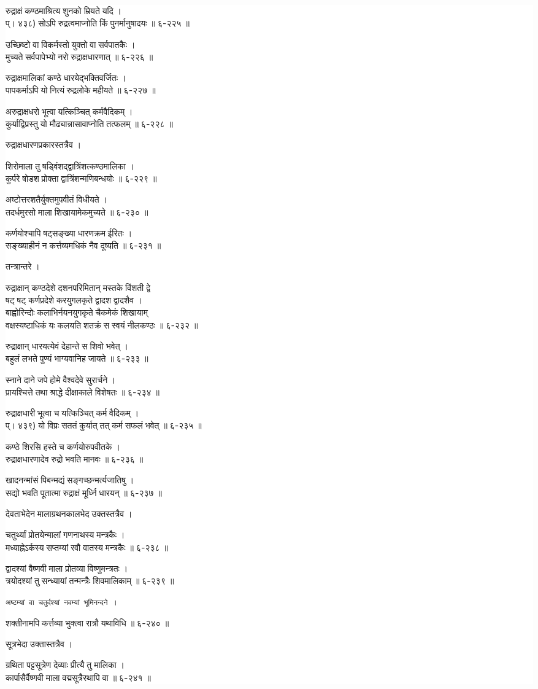 रुद्राक्षं कण्ठमाश्रित्य शुनको म्रियते यदि ।  
प्। ४३८) सोऽपि रुद्रत्वमाप्नोति किं पुनर्मानुषादयः ॥ ६-२२५ ॥  
  
उच्छिष्टो वा विकर्मस्तो युक्तो वा सर्वपातकैः ।  
मुच्यते सर्वपापेभ्यो नरो रुद्राक्षधारणात् ॥ ६-२२६ ॥  
  
रुद्राक्षमालिकां कण्ठे धारयेद्भक्तिवर्जितः ।  
पापकर्माऽपि यो नित्यं रुद्रलोके महीयते ॥ ६-२२७ ॥  
  
अरुद्राक्षधरो भूत्वा यत्किञ्चित् कर्मवैदिकम् ।  
कुर्याद्विप्रस्तु यो मौढ्यान्नासावाप्नोति तत्फलम् ॥ ६-२२८ ॥  
  
रुद्राक्षधारणप्रकारस्तत्रैव ।  
  
शिरोमाला तु षड्विंशद्द्वात्रिंशत्कण्ठमालिका ।  
कुर्परे षोडश प्रोक्ता द्वात्रिंशन्मणिबन्धयोः ॥ ६-२२९ ॥  
  
अष्टोत्तरशतैर्युक्तमुपवीतं विधीयते ।  
तदर्धमुरसो माला शिखायामेकमुच्यते ॥ ६-२३० ॥  
  
कर्णयोश्चापि षट्सङ्ख्या धारणक्रम ईरितः ।  
सङ्ख्याहीनं न कर्त्तव्यमधिकं नैव दूष्यति ॥ ६-२३१ ॥  
  
तन्त्रान्तरे ।  
  
रुद्राक्षान् कण्ठदेशे दशनपरिमितान् मस्तके विंशती द्वे  
षट् षट् कर्णप्रदेशे करयुगलकृते द्वादश द्वादशैव ।  
बाह्वोरिन्दोः कलाभिर्नयनयुगकृते चैकमेकं शिखायाम्  
वक्षस्यष्टाधिकं यः कलयति शतक्रं स स्वयं नीलकण्ठः ॥ ६-२३२ ॥  
  
रुद्राक्षान् धारयत्येवं देहान्ते स शिवो भवेत् ।  
बहुलं लभते पुण्यं भाग्यवानिह जायते ॥ ६-२३३ ॥  
  
स्नाने दाने जपे होमे वैश्वदेवे सुरार्चने ।  
प्रायश्चित्ते तथा श्राद्धे दीक्षाकाले विशेषतः ॥ ६-२३४ ॥  
  
रुद्राक्षधारी भूत्वा च यत्किञ्चित् कर्म वैदिकम् ।  
प्। ४३९) यो विप्रः सततं कुर्यात् तत् कर्म सफलं भवेत् ॥ ६-२३५ ॥  
  
कण्ठे शिरसि हस्ते च कर्णयोरुपवीतके ।  
रुद्राक्षधारणादेव रुद्रो भवति मानवः ॥ ६-२३६ ॥  
  
खादनन्मांसं पिबन्मद्यं सङ्गच्छन्मर्त्यजातिषु ।  
सद्यो भवति पूतात्मा रुद्राक्षं मूर्ध्नि धारयन् ॥ ६-२३७ ॥  
  
देवताभेदेन मालाग्रथनकालभेद उक्तस्तत्रैव ।  
  
चतुर्थ्यां प्रोतयेन्मालां गणनाथस्य मन्त्रकैः ।  
मध्याह्नेऽर्कस्य सप्तम्यां रवौ वातस्य मन्त्रकैः ॥ ६-२३८ ॥  
  
द्वादश्यां वैष्णवी माला प्रोतव्या विष्णुमन्त्रतः ।  
त्रयोदश्यां तु सन्ध्यायां तन्मन्त्रैः शिवमालिकाम् ॥ ६-२३९ ॥  
  
	अष्टम्यां वा चतुर्दश्यां नवम्यां भूमिनन्दने ।  
शक्तीनामपि कर्त्तव्या भुक्त्वा रात्रौ यथाविधि ॥ ६-२४० ॥  
  
सूत्रभेदा उक्तास्तत्रैव ।  
  
ग्रथिता पट्टसूत्रेण देव्याः प्रीत्यै तु मालिका ।  
कार्पासैर्वैष्णवी माला वद्मसूत्रैरथापि वा ॥ ६-२४१ ॥  
  